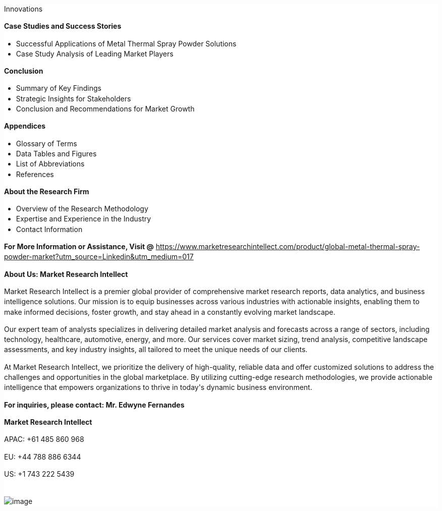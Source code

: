 Innovations</li></ul><p><strong>Case Studies and Success Stories</strong></p><ul><li>Successful Applications of Metal Thermal Spray Powder Solutions</li><li>Case Study Analysis of Leading Market Players</li></ul><p><strong>Conclusion</strong></p><ul><li>Summary of Key Findings</li><li>Strategic Insights for Stakeholders</li><li>Conclusion and Recommendations for Market Growth</li></ul><p><strong>Appendices</strong></p><ul><li>Glossary of Terms</li><li>Data Tables and Figures</li><li>List of Abbreviations</li><li>References</li></ul><p><strong>About the Research Firm</strong></p><ul><li>Overview of the Research Methodology</li><li>Expertise and Experience in the Industry</li><li>Contact Information</li></ul></div><div class="article-main__content" data-test-id="publishing-text-block"><p><span class="font-[700]"><strong>For More Information or Assistance, Visit @</strong>&nbsp;<a href="https://www.marketresearchintellect.com/product/global-metal-thermal-spray-powder-market?utm_source=Linkedin&utm_medium=017">https://www.marketresearchintellect.com/product/global-metal-thermal-spray-powder-market?utm_source=Linkedin&utm_medium=017</a></span></p><p><strong>About Us: Market Research Intellect</strong></p><p>Market Research Intellect is a premier global provider of comprehensive market research reports, data analytics, and business intelligence solutions. Our mission is to equip businesses across various industries with actionable insights, enabling them to make informed decisions, foster growth, and stay ahead in a constantly evolving market landscape.</p><p>Our expert team of analysts specializes in delivering detailed market analysis and forecasts across a range of sectors, including technology, healthcare, automotive, energy, and more. Our services cover market sizing, trend analysis, competitive landscape assessments, and key industry insights, all tailored to meet the unique needs of our clients.</p><p>At Market Research Intellect, we prioritize the delivery of high-quality, reliable data and offer customized solutions to address the challenges and opportunities in the global marketplace. By utilizing cutting-edge research methodologies, we provide actionable intelligence that empowers organizations to thrive in today's dynamic business environment.</p><p><strong>For inquiries, please contact: Mr. Edwyne Fernandes</strong></p><p><strong>Market Research Intellect</strong></p><p>APAC: +61 485 860 968</p><p>EU: +44 788 886 6344</p><p>US: +1 743 222 5439</p></div><div class="article-main__content" data-test-id="publishing-text-block">&nbsp;</div>
![image](https://github.com/user-attachments/assets/94e7f35b-cf75-448d-84fd-7c19920012db)
